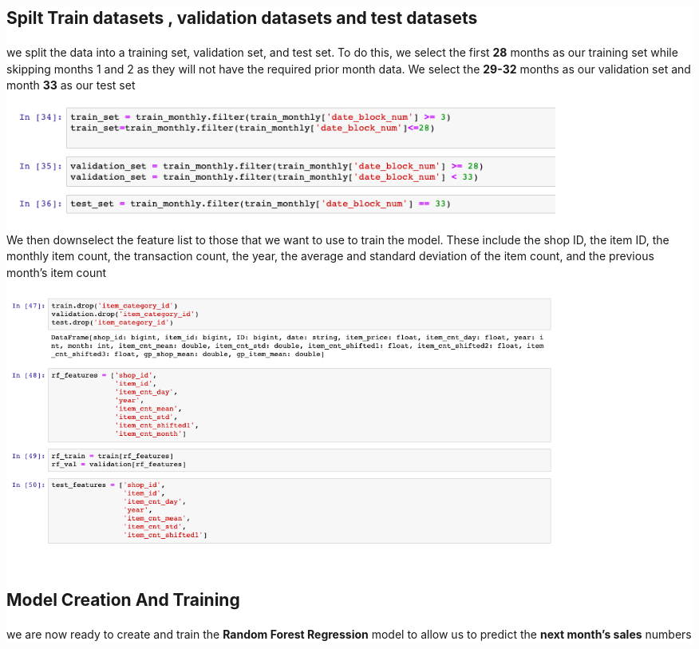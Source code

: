 
## Spilt Train datasets , validation datasets and test datasets


we split the data into a training set, validation set, and test set. To do this, we select the first **28** months as our training set while skipping months 1 and 2 as they will not have the required prior month data. We select the **29-32** months as our validation set and month **33** as our test set

  <img src="images/031.png" width="80%" height="80%">


We then downselect the feature list to those that we want to use to train the model. These include the shop ID, the item ID, the monthly item count, the transaction count, the year, the average and standard deviation of the item count, and the previous month’s item count


  <img src="images/032.png" width="80%" height="80%">


##  Model Creation And Training

we are now ready to create and train the **Random Forest Regression** model to allow us to predict the **next month’s sales** numbers
